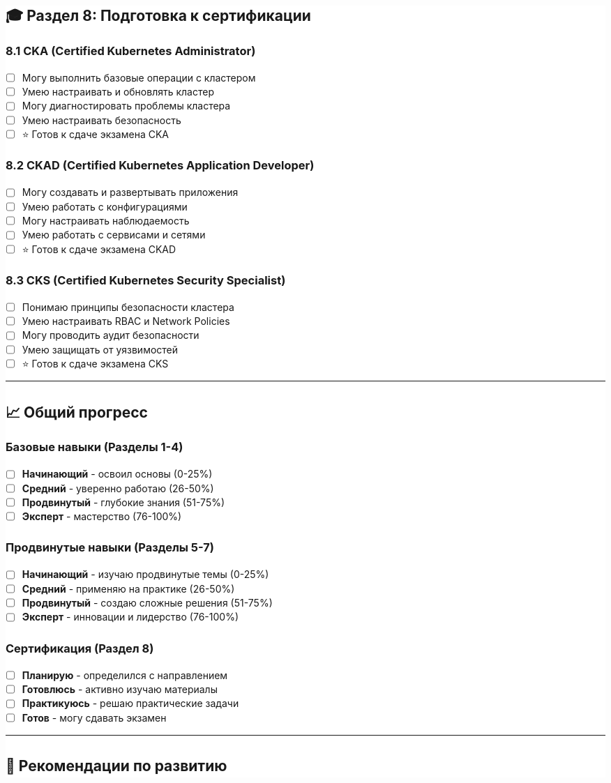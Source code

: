 
## 🎓 **Раздел 8: Подготовка к сертификации**

### 8.1 CKA (Certified Kubernetes Administrator)
- [ ] Могу выполнить базовые операции с кластером
- [ ] Умею настраивать и обновлять кластер
- [ ] Могу диагностировать проблемы кластера
- [ ] Умею настраивать безопасность
- [ ] ⭐ Готов к сдаче экзамена CKA

### 8.2 CKAD (Certified Kubernetes Application Developer)
- [ ] Могу создавать и развертывать приложения
- [ ] Умею работать с конфигурациями
- [ ] Могу настраивать наблюдаемость
- [ ] Умею работать с сервисами и сетями
- [ ] ⭐ Готов к сдаче экзамена CKAD

### 8.3 CKS (Certified Kubernetes Security Specialist)
- [ ] Понимаю принципы безопасности кластера
- [ ] Умею настраивать RBAC и Network Policies
- [ ] Могу проводить аудит безопасности
- [ ] Умею защищать от уязвимостей
- [ ] ⭐ Готов к сдаче экзамена CKS

---

## 📈 **Общий прогресс**

### Базовые навыки (Разделы 1-4)
- [ ] **Начинающий** - освоил основы (0-25%)
- [ ] **Средний** - уверенно работаю (26-50%)
- [ ] **Продвинутый** - глубокие знания (51-75%)
- [ ] **Эксперт** - мастерство (76-100%)

### Продвинутые навыки (Разделы 5-7)
- [ ] **Начинающий** - изучаю продвинутые темы (0-25%)
- [ ] **Средний** - применяю на практике (26-50%)
- [ ] **Продвинутый** - создаю сложные решения (51-75%)
- [ ] **Эксперт** - инновации и лидерство (76-100%)

### Сертификация (Раздел 8)
- [ ] **Планирую** - определился с направлением
- [ ] **Готовлюсь** - активно изучаю материалы
- [ ] **Практикуюсь** - решаю практические задачи
- [ ] **Готов** - могу сдавать экзамен

---

## 🎯 **Рекомендации по развитию**
